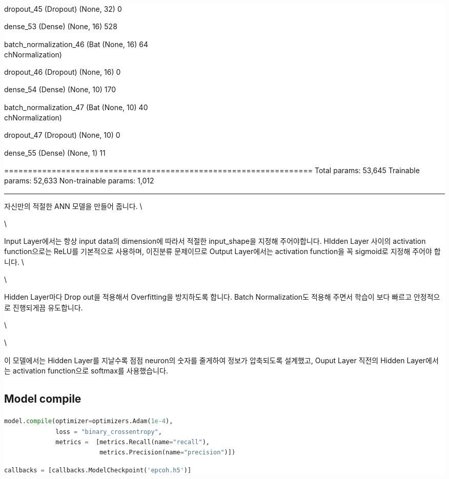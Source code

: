  dropout_45 (Dropout)        (None, 32)                0         
                                                                 
 dense_53 (Dense)            (None, 16)                528       
                                                                 
 batch_normalization_46 (Bat  (None, 16)               64        
 chNormalization)                                                
                                                                 
 dropout_46 (Dropout)        (None, 16)                0         
                                                                 
 dense_54 (Dense)            (None, 10)                170       
                                                                 
 batch_normalization_47 (Bat  (None, 10)               40        
 chNormalization)                                                
                                                                 
 dropout_47 (Dropout)        (None, 10)                0         
                                                                 
 dense_55 (Dense)            (None, 1)                 11        
                                                                 
=================================================================
Total params: 53,645
Trainable params: 52,633
Non-trainable params: 1,012
_________________________________________________________________
</pre>
자신만의 적절한 ANN 모델을 만들어 줍니다. \

\

Input Layer에서는 항상 input data의 dimension에 따라서 적절한 input_shape을 지정해 주어야합니다. HIdden Layer 사이의 activation function으로는 ReLU를 기본적으로 사용하며, 이진분류 문제이므로 Output Layer에서는 activation function을 꼭 sigmoid로 지정해 주어야 합니다. \

\

Hidden Layer마다 Drop out을 적용해서 Overfitting을 방지하도록 합니다. Batch Normalization도 적용해 주면서 학습이 보다 빠르고 안정적으로 진행되게끔 유도합니다.

\

\

이 모델에서는 Hidden Layer를 지날수록 점점 neuron의 숫자를 줄게하여 정보가 압축되도록 설계했고, Ouput Layer 직전의 Hidden Layer에서는 activation function으로 softmax를 사용했습니다.


## Model compile



```python
model.compile(optimizer=optimizers.Adam(1e-4),
              loss = "binary_crossentropy",
              metrics =  [metrics.Recall(name="recall"),
                          metrics.Precision(name="precision")])
```


```python
callbacks = [callbacks.ModelCheckpoint('epcoh.h5')]
```
